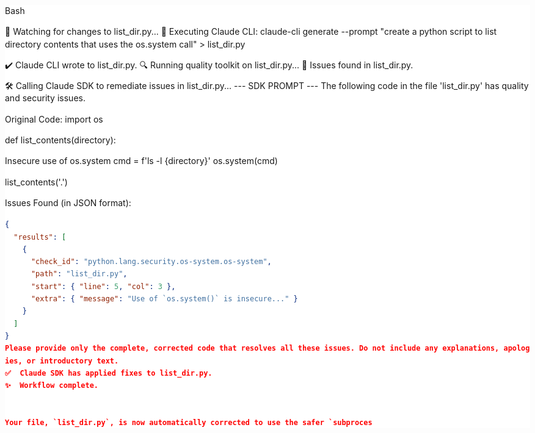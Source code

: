 Bash

👀  Watching for changes to list_dir.py...
🚀  Executing Claude CLI: claude-cli generate --prompt "create a python script to list directory contents that uses the os.system call" > list_dir.py

✔️  Claude CLI wrote to list_dir.py.
🔍  Running quality toolkit on list_dir.py...
🚨  Issues found in list_dir.py.

🛠️  Calling Claude SDK to remediate issues in list_dir.py...
--- SDK PROMPT ---
The following code in the file 'list_dir.py' has quality and security issues.

Original Code:
import os

def list_contents(directory):

Insecure use of os.system
cmd = f'ls -l {directory}'
os.system(cmd)

list_contents('.')


Issues Found (in JSON format):
```json
{
  "results": [
    {
      "check_id": "python.lang.security.os-system.os-system",
      "path": "list_dir.py",
      "start": { "line": 5, "col": 3 },
      "extra": { "message": "Use of `os.system()` is insecure..." }
    }
  ]
}
Please provide only the complete, corrected code that resolves all these issues. Do not include any explanations, apologies, or introductory text.
✅  Claude SDK has applied fixes to list_dir.py.
✨  Workflow complete.


Your file, `list_dir.py`, is now automatically corrected to use the safer `subproces